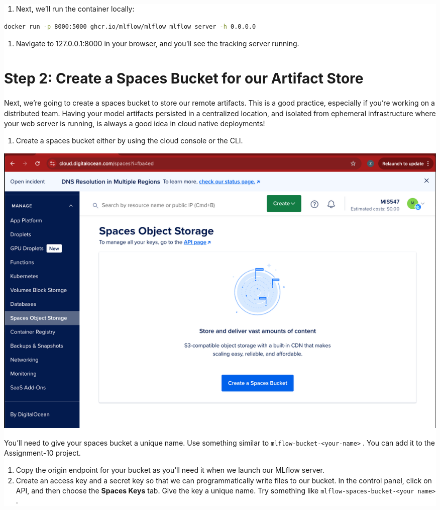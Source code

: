 1. Next, we’ll run the container locally:

```bash
docker run -p 8000:5000 ghcr.io/mlflow/mlflow mlflow server -h 0.0.0.0
```

1. Navigate to 127.0.0.1:8000 in your browser, and you’ll see the tracking server running. 

# Step 2: Create a Spaces Bucket for our Artifact Store

Next, we’re going to create a spaces bucket to store our remote artifacts. This is a good practice, especially if you’re working on a distributed team. Having your model artifacts persisted in a centralized location, and isolated from ephemeral infrastructure where your web server is running, is always a good idea in cloud native deployments! 

1. Create a spaces bucket either by using the cloud console or the CLI.

![create_spaces_bucket.png](img/create_spaces_bucket.png)

You’ll need to give your spaces bucket a unique name. Use something similar to `mlflow-bucket-<your-name>` . You can add it to the Assignment-10 project.

1. Copy the origin endpoint for your bucket as you’ll need it when we launch our MLflow server.
2. Create an access key and a secret key so that we can programmatically write files to our bucket. In the control panel, click on API, and then choose the **Spaces Keys** tab. Give the key a unique name. Try something like `mlflow-spaces-bucket-<your name>` . 
